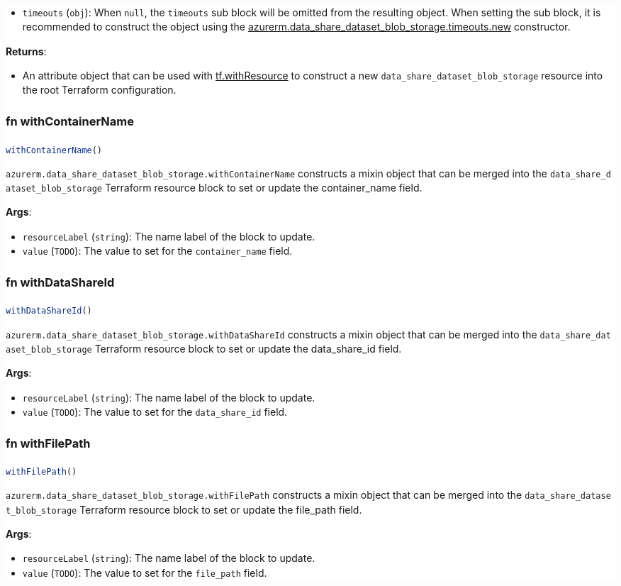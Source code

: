   - `timeouts` (`obj`):  When `null`, the `timeouts` sub block will be omitted from the resulting object. When setting the sub block, it is recommended to construct the object using the [azurerm.data_share_dataset_blob_storage.timeouts.new](#fn-datasharedatasetblobstoragetimeoutsnew) constructor.

**Returns**:
  - An attribute object that can be used with [tf.withResource](https://github.com/tf-libsonnet/core/tree/main/docs#fn-withresource) to construct a new `data_share_dataset_blob_storage` resource into the root Terraform configuration.


### fn withContainerName

```ts
withContainerName()
```

`azurerm.data_share_dataset_blob_storage.withContainerName` constructs a mixin object that can be merged into the `data_share_dataset_blob_storage`
Terraform resource block to set or update the container_name field.



**Args**:
  - `resourceLabel` (`string`): The name label of the block to update.
  - `value` (`TODO`): The value to set for the `container_name` field.


### fn withDataShareId

```ts
withDataShareId()
```

`azurerm.data_share_dataset_blob_storage.withDataShareId` constructs a mixin object that can be merged into the `data_share_dataset_blob_storage`
Terraform resource block to set or update the data_share_id field.



**Args**:
  - `resourceLabel` (`string`): The name label of the block to update.
  - `value` (`TODO`): The value to set for the `data_share_id` field.


### fn withFilePath

```ts
withFilePath()
```

`azurerm.data_share_dataset_blob_storage.withFilePath` constructs a mixin object that can be merged into the `data_share_dataset_blob_storage`
Terraform resource block to set or update the file_path field.



**Args**:
  - `resourceLabel` (`string`): The name label of the block to update.
  - `value` (`TODO`): The value to set for the `file_path` field.

